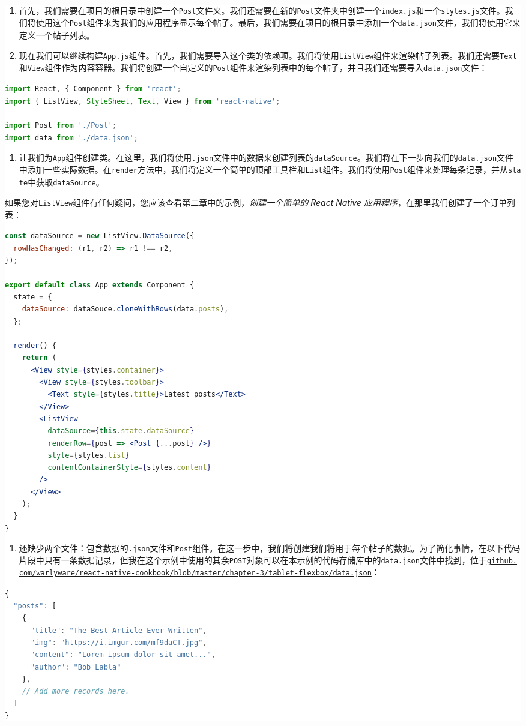 1.  首先，我们需要在项目的根目录中创建一个`Post`文件夹。我们还需要在新的`Post`文件夹中创建一个`index.js`和一个`styles.js`文件。我们将使用这个`Post`组件来为我们的应用程序显示每个帖子。最后，我们需要在项目的根目录中添加一个`data.json`文件，我们将使用它来定义一个帖子列表。

1.  现在我们可以继续构建`App.js`组件。首先，我们需要导入这个类的依赖项。我们将使用`ListView`组件来渲染帖子列表。我们还需要`Text`和`View`组件作为内容容器。我们将创建一个自定义的`Post`组件来渲染列表中的每个帖子，并且我们还需要导入`data.json`文件：

```jsx
import React, { Component } from 'react';
import { ListView, StyleSheet, Text, View } from 'react-native';

import Post from './Post';
import data from './data.json';
```

1.  让我们为`App`组件创建类。在这里，我们将使用`.json`文件中的数据来创建列表的`dataSource`。我们将在下一步向我们的`data.json`文件中添加一些实际数据。在`render`方法中，我们将定义一个简单的顶部工具栏和`List`组件。我们将使用`Post`组件来处理每条记录，并从`state`中获取`dataSource`。

如果您对`ListView`组件有任何疑问，您应该查看第二章中的示例，*创建一个简单的 React Native 应用程序*，在那里我们创建了一个订单列表：

```jsx
const dataSource = new ListView.DataSource({
  rowHasChanged: (r1, r2) => r1 !== r2,
});

export default class App extends Component {
  state = {
    dataSource: dataSouce.cloneWithRows(data.posts),
  };

  render() {
    return (
      <View style={styles.container}>
        <View style={styles.toolbar}>
          <Text style={styles.title}>Latest posts</Text>
        </View>
        <ListView
          dataSource={this.state.dataSource}
          renderRow={post => <Post {...post} />}
          style={styles.list}
          contentContainerStyle={styles.content}
        />
      </View>
    );
  }
}
```

1.  还缺少两个文件：包含数据的`.json`文件和`Post`组件。在这一步中，我们将创建我们将用于每个帖子的数据。为了简化事情，在以下代码片段中只有一条数据记录，但我在这个示例中使用的其余`POST`对象可以在本示例的代码存储库中的`data.json`文件中找到，位于[`github.com/warlyware/react-native-cookbook/blob/master/chapter-3/tablet-flexbox/data.json`](https://github.com/warlyware/react-native-cookbook/blob/master/chapter-3/tablet-flexbox/data.json)：

```jsx
{
  "posts": [
    {
      "title": "The Best Article Ever Written",
      "img": "https://i.imgur.com/mf9daCT.jpg",
      "content": "Lorem ipsum dolor sit amet...",
      "author": "Bob Labla"
    },
    // Add more records here.
  ]
}
```
